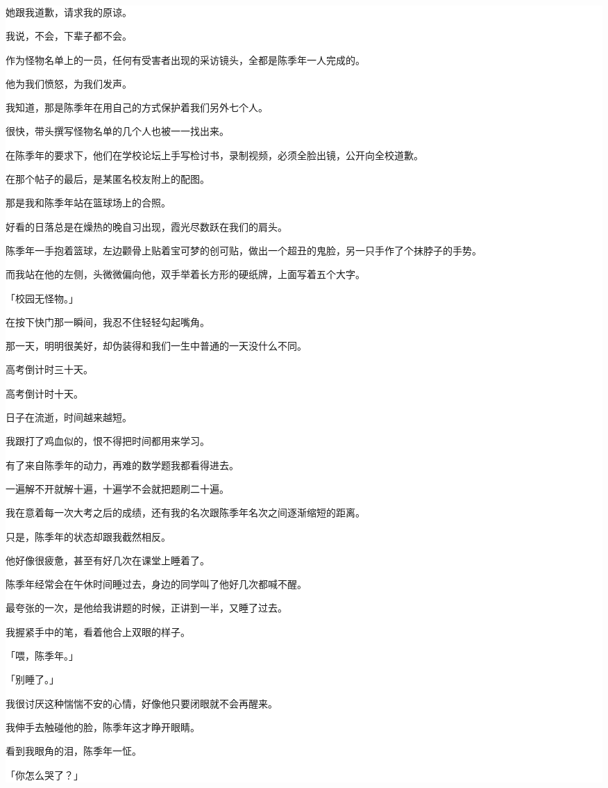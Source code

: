 她跟我道歉，请求我的原谅。

我说，不会，下辈子都不会。

作为怪物名单上的一员，任何有受害者出现的采访镜头，全都是陈季年一人完成的。

他为我们愤怒，为我们发声。

我知道，那是陈季年在用自己的方式保护着我们另外七个人。

很快，带头撰写怪物名单的几个人也被一一找出来。

在陈季年的要求下，他们在学校论坛上手写检讨书，录制视频，必须全脸出镜，公开向全校道歉。

在那个帖子的最后，是某匿名校友附上的配图。

那是我和陈季年站在篮球场上的合照。

好看的日落总是在燥热的晚自习出现，霞光尽数跃在我们的肩头。

陈季年一手抱着篮球，左边颧骨上贴着宝可梦的创可贴，做出一个超丑的鬼脸，另一只手作了个抹脖子的手势。

而我站在他的左侧，头微微偏向他，双手举着长方形的硬纸牌，上面写着五个大字。

「校园无怪物。」

在按下快门那一瞬间，我忍不住轻轻勾起嘴角。

那一天，明明很美好，却伪装得和我们一生中普通的一天没什么不同。

高考倒计时三十天。

高考倒计时十天。

日子在流逝，时间越来越短。

我跟打了鸡血似的，恨不得把时间都用来学习。

有了来自陈季年的动力，再难的数学题我都看得进去。

一遍解不开就解十遍，十遍学不会就把题刷二十遍。

我在意着每一次大考之后的成绩，还有我的名次跟陈季年名次之间逐渐缩短的距离。

只是，陈季年的状态却跟我截然相反。

他好像很疲惫，甚至有好几次在课堂上睡着了。

陈季年经常会在午休时间睡过去，身边的同学叫了他好几次都喊不醒。

最夸张的一次，是他给我讲题的时候，正讲到一半，又睡了过去。

我握紧手中的笔，看着他合上双眼的样子。

「喂，陈季年。」

「别睡了。」

我很讨厌这种惴惴不安的心情，好像他只要闭眼就不会再醒来。

我伸手去触碰他的脸，陈季年这才睁开眼睛。

看到我眼角的泪，陈季年一怔。

「你怎么哭了？」
